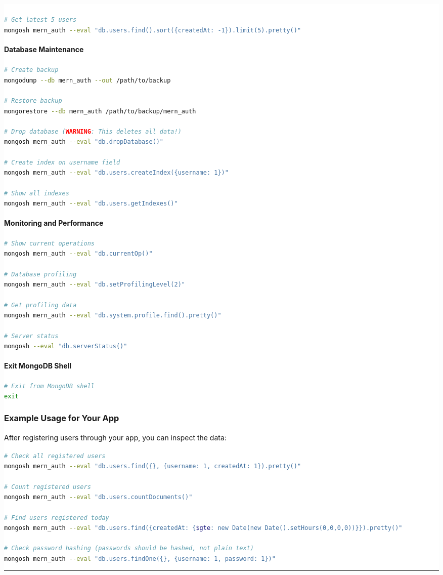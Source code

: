 ```bash

# Get latest 5 users
mongosh mern_auth --eval "db.users.find().sort({createdAt: -1}).limit(5).pretty()"
```

#### Database Maintenance
```bash
# Create backup
mongodump --db mern_auth --out /path/to/backup

# Restore backup
mongorestore --db mern_auth /path/to/backup/mern_auth

# Drop database (WARNING: This deletes all data!)
mongosh mern_auth --eval "db.dropDatabase()"

# Create index on username field
mongosh mern_auth --eval "db.users.createIndex({username: 1})"

# Show all indexes
mongosh mern_auth --eval "db.users.getIndexes()"
```

#### Monitoring and Performance
```bash
# Show current operations
mongosh mern_auth --eval "db.currentOp()"

# Database profiling
mongosh mern_auth --eval "db.setProfilingLevel(2)"

# Get profiling data
mongosh mern_auth --eval "db.system.profile.find().pretty()"

# Server status
mongosh --eval "db.serverStatus()"
```

#### Exit MongoDB Shell
```bash
# Exit from MongoDB shell
exit
```

### Example Usage for Your App

After registering users through your app, you can inspect the data:

```bash
# Check all registered users
mongosh mern_auth --eval "db.users.find({}, {username: 1, createdAt: 1}).pretty()"

# Count registered users
mongosh mern_auth --eval "db.users.countDocuments()"

# Find users registered today
mongosh mern_auth --eval "db.users.find({createdAt: {$gte: new Date(new Date().setHours(0,0,0,0))}}).pretty()"

# Check password hashing (passwords should be hashed, not plain text)
mongosh mern_auth --eval "db.users.findOne({}, {username: 1, password: 1})"
```

---